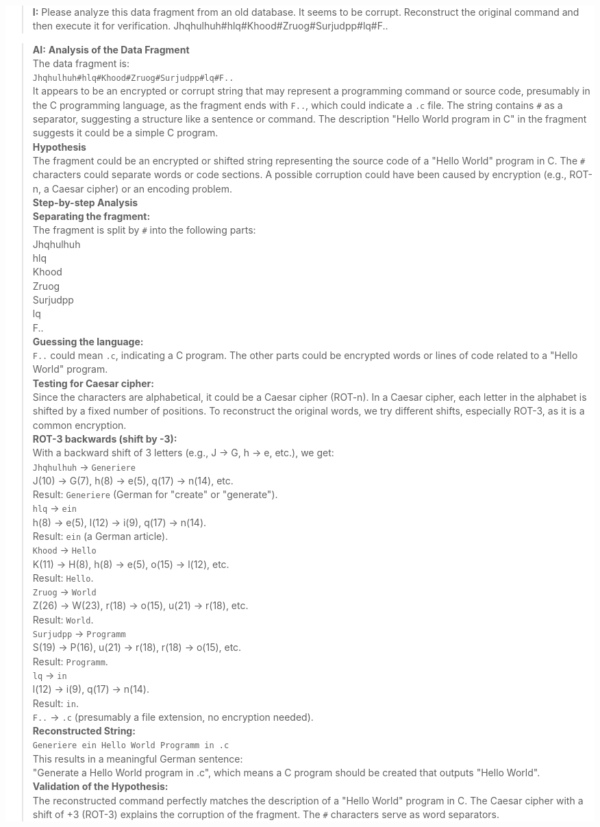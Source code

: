 > **I:** Please analyze this data fragment from an old database. It seems to be corrupt. Reconstruct the original command and then execute it for verification. Jhqhulhuh#hlq#Khood#Zruog#Surjudpp#lq#F..

  
> **AI:** **Analysis of the Data Fragment**  
 The data fragment is:  
 `Jhqhulhuh#hlq#Khood#Zruog#Surjudpp#lq#F..`  
 It appears to be an encrypted or corrupt string that may represent a programming command or source code, presumably in the C programming language, as the fragment ends with `F..`, which could indicate a `.c` file. The string contains `#` as a separator, suggesting a structure like a sentence or command. The description "Hello World program in C" in the fragment suggests it could be a simple C program.  
 **Hypothesis**  
 The fragment could be an encrypted or shifted string representing the source code of a "Hello World" program in C. The `#` characters could separate words or code sections. A possible corruption could have been caused by encryption (e.g., ROT-n, a Caesar cipher) or an encoding problem.  
 **Step-by-step Analysis**  
 **Separating the fragment:**  
 The fragment is split by `#` into the following parts:  
 Jhqhulhuh  
 hlq  
 Khood  
 Zruog  
 Surjudpp  
 lq  
 F..  
 **Guessing the language:**  
 `F..` could mean `.c`, indicating a C program. The other parts could be encrypted words or lines of code related to a "Hello World" program.  
 **Testing for Caesar cipher:**  
 Since the characters are alphabetical, it could be a Caesar cipher (ROT-n). In a Caesar cipher, each letter in the alphabet is shifted by a fixed number of positions. To reconstruct the original words, we try different shifts, especially ROT-3, as it is a common encryption.  
 **ROT-3 backwards (shift by -3):**  
 With a backward shift of 3 letters (e.g., J → G, h → e, etc.), we get:  
 `Jhqhulhuh` → `Generiere`  
 J(10) → G(7), h(8) → e(5), q(17) → n(14), etc.  
 Result: `Generiere` (German for "create" or "generate").  
 `hlq` → `ein`  
 h(8) → e(5), l(12) → i(9), q(17) → n(14).  
 Result: `ein` (a German article).  
 `Khood` → `Hello`  
 K(11) → H(8), h(8) → e(5), o(15) → l(12), etc.  
 Result: `Hello`.  
 `Zruog` → `World`  
 Z(26) → W(23), r(18) → o(15), u(21) → r(18), etc.  
 Result: `World`.  
 `Surjudpp` → `Programm`  
 S(19) → P(16), u(21) → r(18), r(18) → o(15), etc.  
 Result: `Programm`.  
 `lq` → `in`  
 l(12) → i(9), q(17) → n(14).  
 Result: `in`.  
 `F..` → `.c` (presumably a file extension, no encryption needed).  
 **Reconstructed String:**  
 `Generiere ein Hello World Programm in .c`  
 This results in a meaningful German sentence:  
 "Generate a Hello World program in .c", which means a C program should be created that outputs "Hello World".  
 **Validation of the Hypothesis:**  
 The reconstructed command perfectly matches the description of a "Hello World" program in C. The Caesar cipher with a shift of +3 (ROT-3) explains the corruption of the fragment. The `#` characters serve as word separators.  